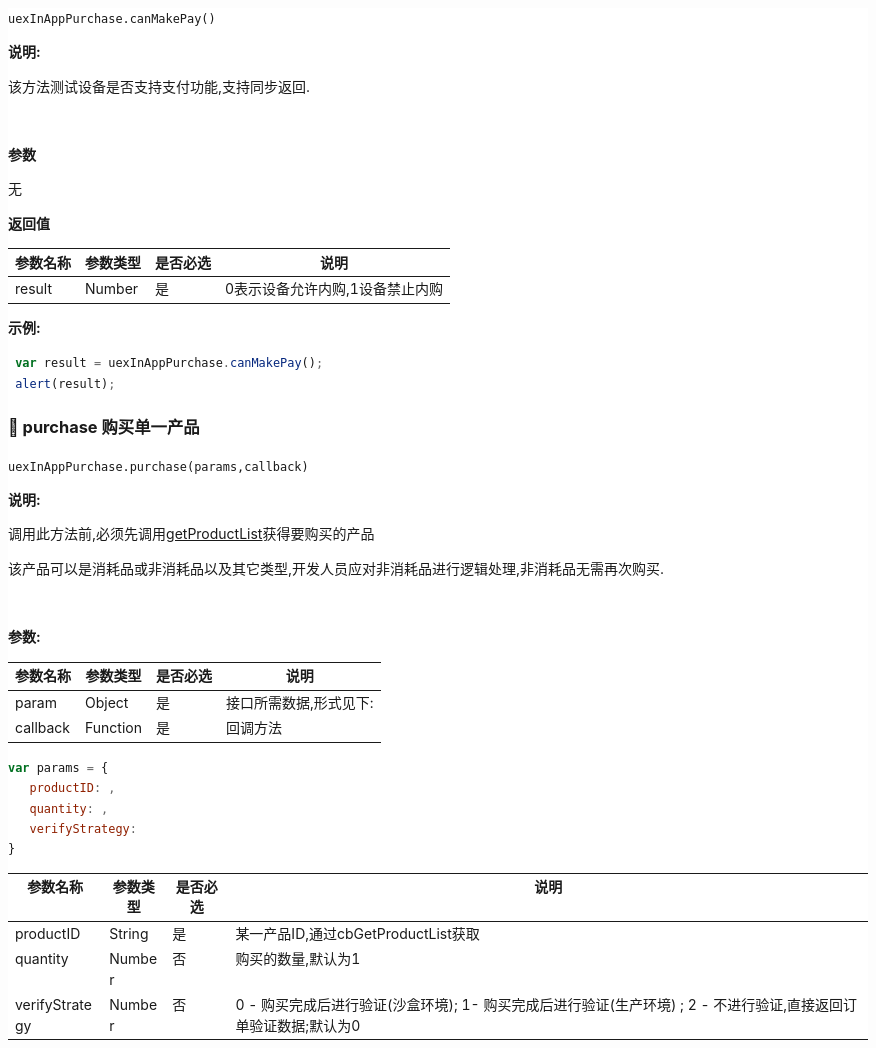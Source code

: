 `uexInAppPurchase.canMakePay()`

**说明:**

该方法测试设备是否支持支付功能,支持同步返回.

​               

**参数**

无

**返回值**

| 参数名称   | 参数类型   | 是否必选 | 说明                |
| ------ | ------ | ---- | ----------------- |
| result | Number | 是    | 0表示设备允许内购,1设备禁止内购 |


**示例:**

```js
 var result = uexInAppPurchase.canMakePay();
 alert(result);
```
### 🍭 purchase 购买单一产品

`uexInAppPurchase.purchase(params,callback)`
​     


**说明:**

调用此方法前,必须先调用[getProductList](#🍭_getProductList_获取有效的产品列表)获得要购买的产品

该产品可以是消耗品或非消耗品以及其它类型,开发人员应对非消耗品进行逻辑处理,非消耗品无需再次购买.

​                

**参数:**

| 参数名称     | 参数类型     | 是否必选 | 说明           |
| -------- | -------- | ---- | ------------ |
| param    | Object   | 是    | 接口所需数据,形式见下: |
| callback | Function | 是    | 回调方法         |

 ```js
var params = {
  	productID: ,
	quantity: ,
	verifyStrategy: 
}
 ```
| 参数名称           | 参数类型   | 是否必选 | 说明                                       |
| -------------- | ------ | ---- | ---------------------------------------- |
| productID      | String | 是    | 某一产品ID,通过cbGetProductList获取              |
| quantity       | Number | 否    | 购买的数量,默认为1                               |
| verifyStrategy | Number | 否    | 0 - 购买完成后进行验证(沙盒环境); 1- 购买完成后进行验证(生产环境) ; 2 - 不进行验证,直接返回订单验证数据;默认为0 |
